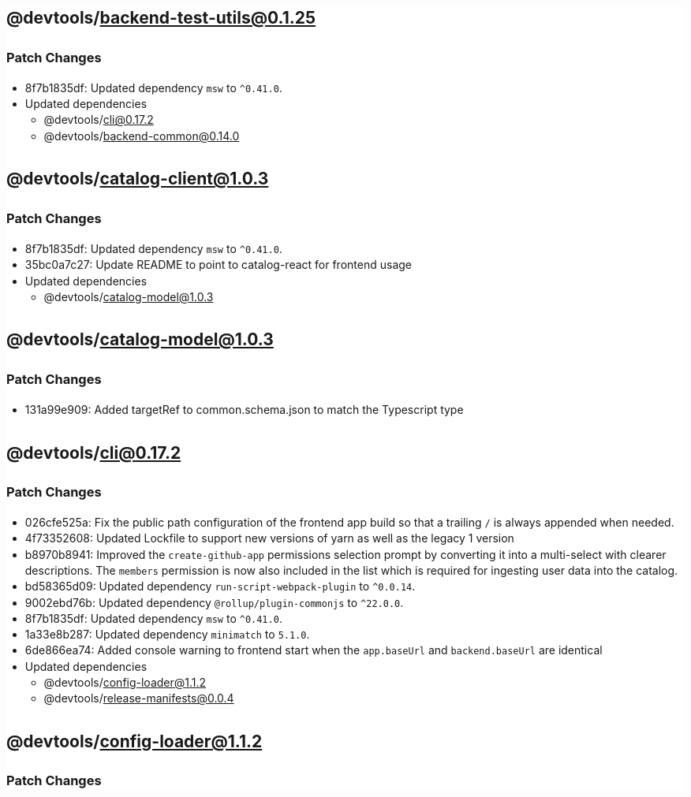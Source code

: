 ## @devtools/backend-test-utils@0.1.25

### Patch Changes

- 8f7b1835df: Updated dependency `msw` to `^0.41.0`.
- Updated dependencies
  - @devtools/cli@0.17.2
  - @devtools/backend-common@0.14.0

## @devtools/catalog-client@1.0.3

### Patch Changes

- 8f7b1835df: Updated dependency `msw` to `^0.41.0`.
- 35bc0a7c27: Update README to point to catalog-react for frontend usage
- Updated dependencies
  - @devtools/catalog-model@1.0.3

## @devtools/catalog-model@1.0.3

### Patch Changes

- 131a99e909: Added targetRef to common.schema.json to match the Typescript type

## @devtools/cli@0.17.2

### Patch Changes

- 026cfe525a: Fix the public path configuration of the frontend app build so that a trailing `/` is always appended when needed.
- 4f73352608: Updated Lockfile to support new versions of yarn as well as the legacy 1 version
- b8970b8941: Improved the `create-github-app` permissions selection prompt by converting it into a multi-select with clearer descriptions. The `members` permission is now also included in the list which is required for ingesting user data into the catalog.
- bd58365d09: Updated dependency `run-script-webpack-plugin` to `^0.0.14`.
- 9002ebd76b: Updated dependency `@rollup/plugin-commonjs` to `^22.0.0`.
- 8f7b1835df: Updated dependency `msw` to `^0.41.0`.
- 1a33e8b287: Updated dependency `minimatch` to `5.1.0`.
- 6de866ea74: Added console warning to frontend start when the `app.baseUrl` and `backend.baseUrl` are identical
- Updated dependencies
  - @devtools/config-loader@1.1.2
  - @devtools/release-manifests@0.0.4

## @devtools/config-loader@1.1.2

### Patch Changes
